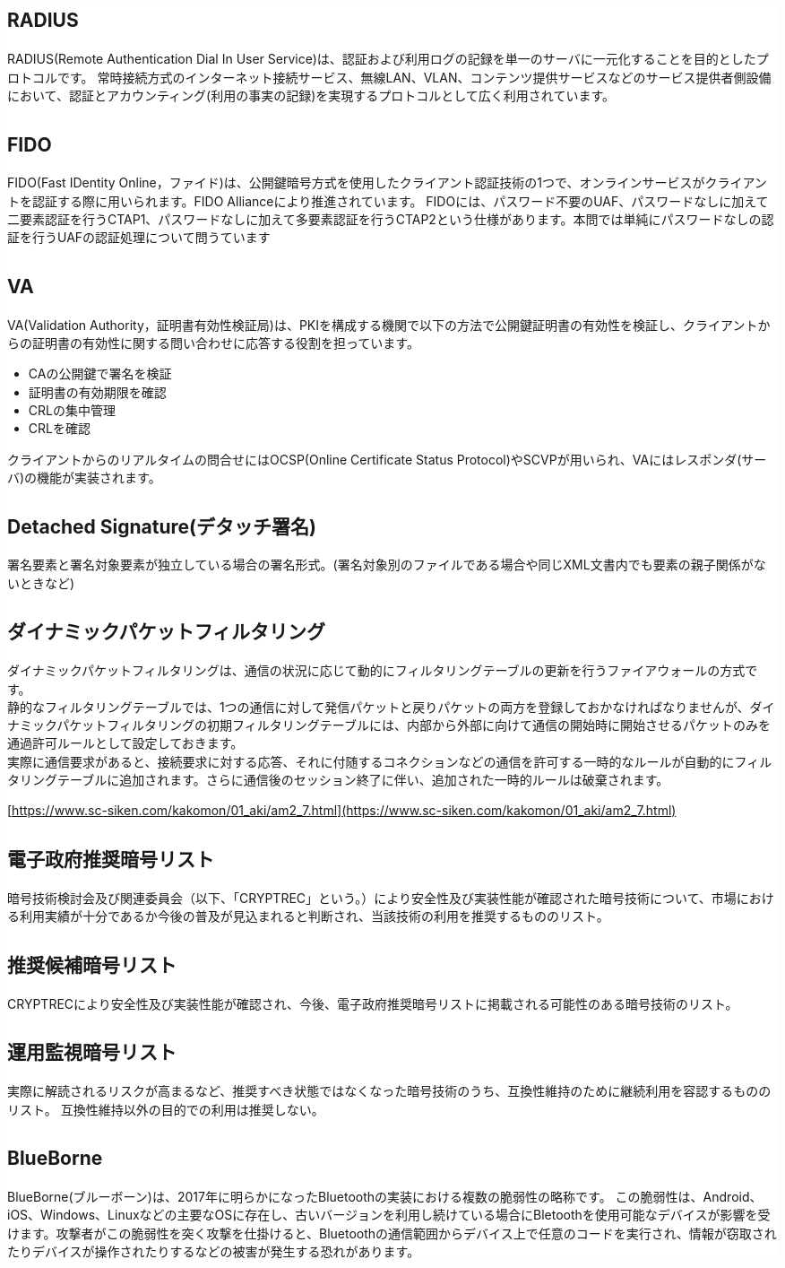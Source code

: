 ## RADIUS
RADIUS(Remote Authentication Dial In User Service)は、認証および利用ログの記録を単一のサーバに一元化することを目的としたプロトコルです。
常時接続方式のインターネット接続サービス、無線LAN、VLAN、コンテンツ提供サービスなどのサービス提供者側設備において、認証とアカウンティング(利用の事実の記録)を実現するプロトコルとして広く利用されています。

## FIDO
FIDO(Fast IDentity Online，ファイド)は、公開鍵暗号方式を使用したクライアント認証技術の1つで、オンラインサービスがクライアントを認証する際に用いられます。FIDO Allianceにより推進されています。
FIDOには、パスワード不要のUAF、パスワードなしに加えて二要素認証を行うCTAP1、パスワードなしに加えて多要素認証を行うCTAP2という仕様があります。本問では単純にパスワードなしの認証を行うUAFの認証処理について問うています

## VA
VA(Validation Authority，証明書有効性検証局)は、PKIを構成する機関で以下の方法で公開鍵証明書の有効性を検証し、クライアントからの証明書の有効性に関する問い合わせに応答する役割を担っています。
- CAの公開鍵で署名を検証
- 証明書の有効期限を確認
- CRLの集中管理
- CRLを確認

クライアントからのリアルタイムの問合せにはOCSP(Online Certificate Status Protocol)やSCVPが用いられ、VAにはレスポンダ(サーバ)の機能が実装されます。

## Detached Signature(デタッチ署名)
署名要素と署名対象要素が独立している場合の署名形式。(署名対象別のファイルである場合や同じXML文書内でも要素の親子関係がないときなど)


## ダイナミックパケットフィルタリング
ダイナミックパケットフィルタリングは、通信の状況に応じて動的にフィルタリングテーブルの更新を行うファイアウォールの方式です。  
静的なフィルタリングテーブルでは、1つの通信に対して発信パケットと戻りパケットの両方を登録しておかなければなりませんが、ダイナミックパケットフィルタリングの初期フィルタリングテーブルには、内部から外部に向けて通信の開始時に開始させるパケットのみを通過許可ルールとして設定しておきます。  
実際に通信要求があると、接続要求に対する応答、それに付随するコネクションなどの通信を許可する一時的なルールが自動的にフィルタリングテーブルに追加されます。さらに通信後のセッション終了に伴い、追加された一時的ルールは破棄されます。  

[https://www.sc-siken.com/kakomon/01_aki/am2_7.html](https://www.sc-siken.com/kakomon/01_aki/am2_7.html)


## 電子政府推奨暗号リスト
暗号技術検討会及び関連委員会（以下、「CRYPTREC」という。）により安全性及び実装性能が確認された暗号技術について、市場における利用実績が十分であるか今後の普及が見込まれると判断され、当該技術の利用を推奨するもののリスト。

## 推奨候補暗号リスト
CRYPTRECにより安全性及び実装性能が確認され、今後、電子政府推奨暗号リストに掲載される可能性のある暗号技術のリスト。

## 運用監視暗号リスト
実際に解読されるリスクが高まるなど、推奨すべき状態ではなくなった暗号技術のうち、互換性維持のために継続利用を容認するもののリスト。
互換性維持以外の目的での利用は推奨しない。

## BlueBorne
BlueBorne(ブルーボーン)は、2017年に明らかになったBluetoothの実装における複数の脆弱性の略称です。
この脆弱性は、Android、iOS、Windows、Linuxなどの主要なOSに存在し、古いバージョンを利用し続けている場合にBletoothを使用可能なデバイスが影響を受けます。攻撃者がこの脆弱性を突く攻撃を仕掛けると、Bluetoothの通信範囲からデバイス上で任意のコードを実行され、情報が窃取されたりデバイスが操作されたりするなどの被害が発生する恐れがあります。
